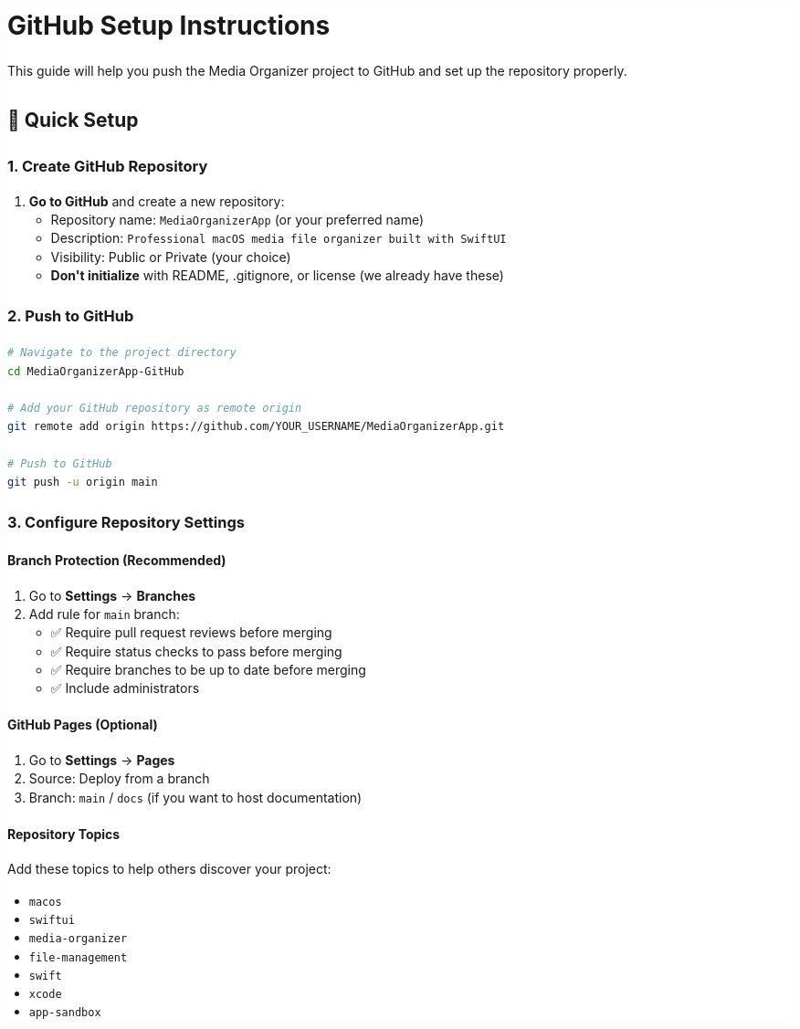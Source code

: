 # GitHub Setup Instructions

This guide will help you push the Media Organizer project to GitHub and set up the repository properly.

## 🚀 Quick Setup

### 1. Create GitHub Repository

1. **Go to GitHub** and create a new repository:
   - Repository name: `MediaOrganizerApp` (or your preferred name)
   - Description: `Professional macOS media file organizer built with SwiftUI`
   - Visibility: Public or Private (your choice)
   - **Don't initialize** with README, .gitignore, or license (we already have these)

### 2. Push to GitHub

```bash
# Navigate to the project directory
cd MediaOrganizerApp-GitHub

# Add your GitHub repository as remote origin
git remote add origin https://github.com/YOUR_USERNAME/MediaOrganizerApp.git

# Push to GitHub
git push -u origin main
```

### 3. Configure Repository Settings

#### Branch Protection (Recommended)
1. Go to **Settings** → **Branches**
2. Add rule for `main` branch:
   - ✅ Require pull request reviews before merging
   - ✅ Require status checks to pass before merging
   - ✅ Require branches to be up to date before merging
   - ✅ Include administrators

#### GitHub Pages (Optional)
1. Go to **Settings** → **Pages**
2. Source: Deploy from a branch
3. Branch: `main` / `docs` (if you want to host documentation)

#### Repository Topics
Add these topics to help others discover your project:
- `macos`
- `swiftui`
- `media-organizer`
- `file-management`
- `swift`
- `xcode`
- `app-sandbox`
